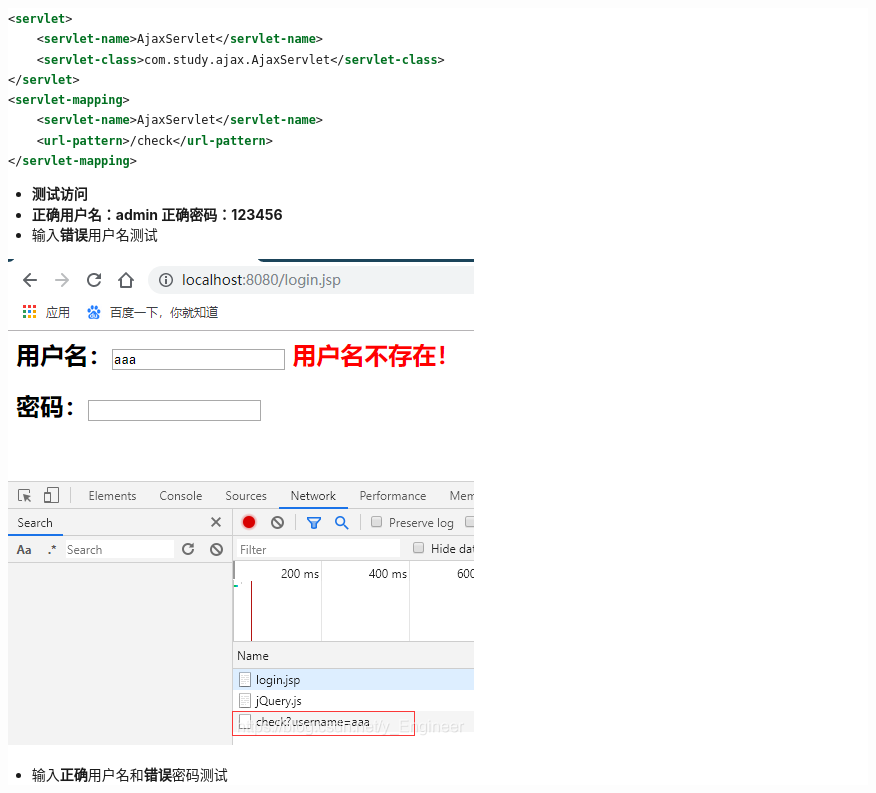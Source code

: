 ```xml
<servlet>
    <servlet-name>AjaxServlet</servlet-name>
    <servlet-class>com.study.ajax.AjaxServlet</servlet-class>
</servlet>
<servlet-mapping>
    <servlet-name>AjaxServlet</servlet-name>
    <url-pattern>/check</url-pattern>
</servlet-mapping>
```

- **测试访问**
- **正确用户名：admin 正确密码：123456**
- 输入**错误**用户名测试

![3.68](images/3.68.png)

- 输入**正确**用户名和**错误**密码测试
